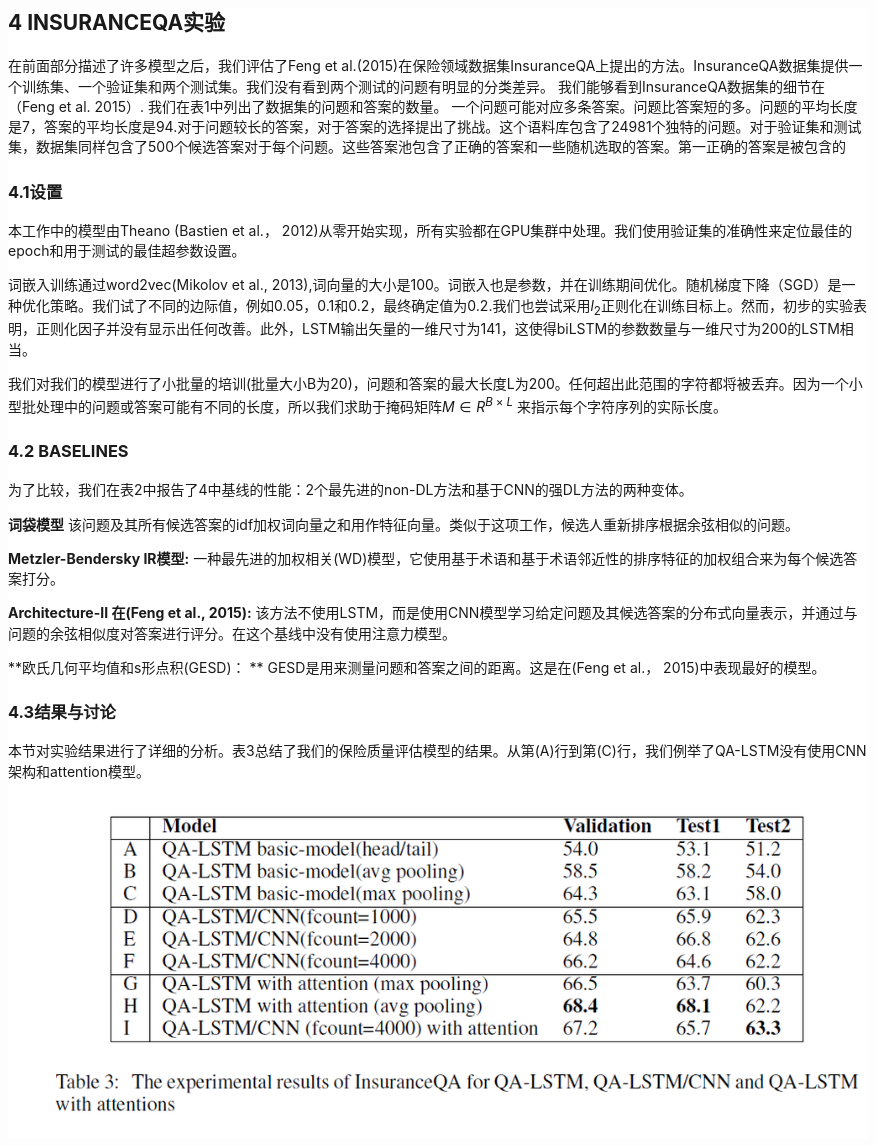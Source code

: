 ## 4  INSURANCEQA实验 

 在前面部分描述了许多模型之后，我们评估了Feng et al.(2015)在保险领域数据集InsuranceQA上提出的方法。InsuranceQA数据集提供一个训练集、一个验证集和两个测试集。我们没有看到两个测试的问题有明显的分类差异。 我们能够看到InsuranceQA数据集的细节在（Feng et al. 2015）. 我们在表1中列出了数据集的问题和答案的数量。 一个问题可能对应多条答案。问题比答案短的多。问题的平均长度是7，答案的平均长度是94.对于问题较长的答案，对于答案的选择提出了挑战。这个语料库包含了24981个独特的问题。对于验证集和测试集，数据集同样包含了500个候选答案对于每个问题。这些答案池包含了正确的答案和一些随机选取的答案。第一正确的答案是被包含的

### 4.1设置

本工作中的模型由Theano (Bastien et al.， 2012)从零开始实现，所有实验都在GPU集群中处理。我们使用验证集的准确性来定位最佳的epoch和用于测试的最佳超参数设置。

词嵌入训练通过word2vec(Mikolov et al., 2013),词向量的大小是100。词嵌入也是参数，并在训练期间优化。随机梯度下降（SGD）是一种优化策略。我们试了不同的边际值，例如0.05，0.1和0.2，最终确定值为0.2.我们也尝试采用$l_2$正则化在训练目标上。然而，初步的实验表明，正则化因子并没有显示出任何改善。此外，LSTM输出矢量的一维尺寸为141，这使得biLSTM的参数数量与一维尺寸为200的LSTM相当。

 我们对我们的模型进行了小批量的培训(批量大小B为20)，问题和答案的最大长度L为200。任何超出此范围的字符都将被丢弃。因为一个小型批处理中的问题或答案可能有不同的长度，所以我们求助于掩码矩阵$M \in R^{B \times L}$ 来指示每个字符序列的实际长度。 

### 4.2 BASELINES

为了比较，我们在表2中报告了4中基线的性能：2个最先进的non-DL方法和基于CNN的强DL方法的两种变体。 

**词袋模型**  该问题及其所有候选答案的idf加权词向量之和用作特征向量。类似于这项工作，候选人重新排序根据余弦相似的问题。 

**Metzler-Bendersky IR模型:**   一种最先进的加权相关(WD)模型，它使用基于术语和基于术语邻近性的排序特征的加权组合来为每个候选答案打分。 

**Architecture-II 在(Feng et al., 2015):**  该方法不使用LSTM，而是使用CNN模型学习给定问题及其候选答案的分布式向量表示，并通过与问题的余弦相似度对答案进行评分。在这个基线中没有使用注意力模型。 

**欧氏几何平均值和s形点积(GESD)： ** GESD是用来测量问题和答案之间的距离。这是在(Feng et al.， 2015)中表现最好的模型。 

###  4.3结果与讨论 

本节对实验结果进行了详细的分析。表3总结了我们的保险质量评估模型的结果。从第(A)行到第(C)行，我们例举了QA-LSTM没有使用CNN架构和attention模型。

![](assets/1574067908009.png)

